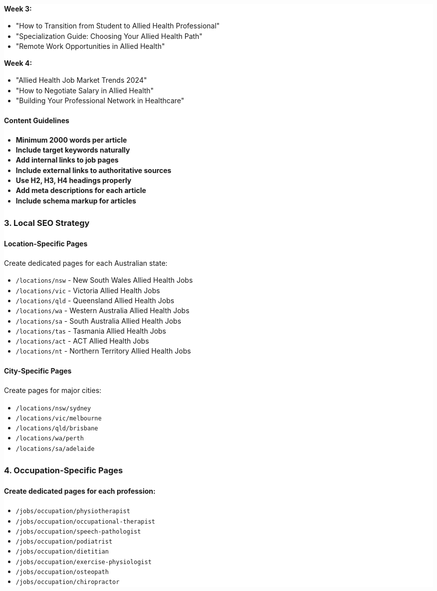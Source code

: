**Week 3:**
- "How to Transition from Student to Allied Health Professional"
- "Specialization Guide: Choosing Your Allied Health Path"
- "Remote Work Opportunities in Allied Health"

**Week 4:**
- "Allied Health Job Market Trends 2024"
- "How to Negotiate Salary in Allied Health"
- "Building Your Professional Network in Healthcare"

#### Content Guidelines
- **Minimum 2000 words per article**
- **Include target keywords naturally**
- **Add internal links to job pages**
- **Include external links to authoritative sources**
- **Use H2, H3, H4 headings properly**
- **Add meta descriptions for each article**
- **Include schema markup for articles**

### 3. Local SEO Strategy

#### Location-Specific Pages
Create dedicated pages for each Australian state:
- `/locations/nsw` - New South Wales Allied Health Jobs
- `/locations/vic` - Victoria Allied Health Jobs
- `/locations/qld` - Queensland Allied Health Jobs
- `/locations/wa` - Western Australia Allied Health Jobs
- `/locations/sa` - South Australia Allied Health Jobs
- `/locations/tas` - Tasmania Allied Health Jobs
- `/locations/act` - ACT Allied Health Jobs
- `/locations/nt` - Northern Territory Allied Health Jobs

#### City-Specific Pages
Create pages for major cities:
- `/locations/nsw/sydney`
- `/locations/vic/melbourne`
- `/locations/qld/brisbane`
- `/locations/wa/perth`
- `/locations/sa/adelaide`

### 4. Occupation-Specific Pages

#### Create dedicated pages for each profession:
- `/jobs/occupation/physiotherapist`
- `/jobs/occupation/occupational-therapist`
- `/jobs/occupation/speech-pathologist`
- `/jobs/occupation/podiatrist`
- `/jobs/occupation/dietitian`
- `/jobs/occupation/exercise-physiologist`
- `/jobs/occupation/osteopath`
- `/jobs/occupation/chiropractor`
